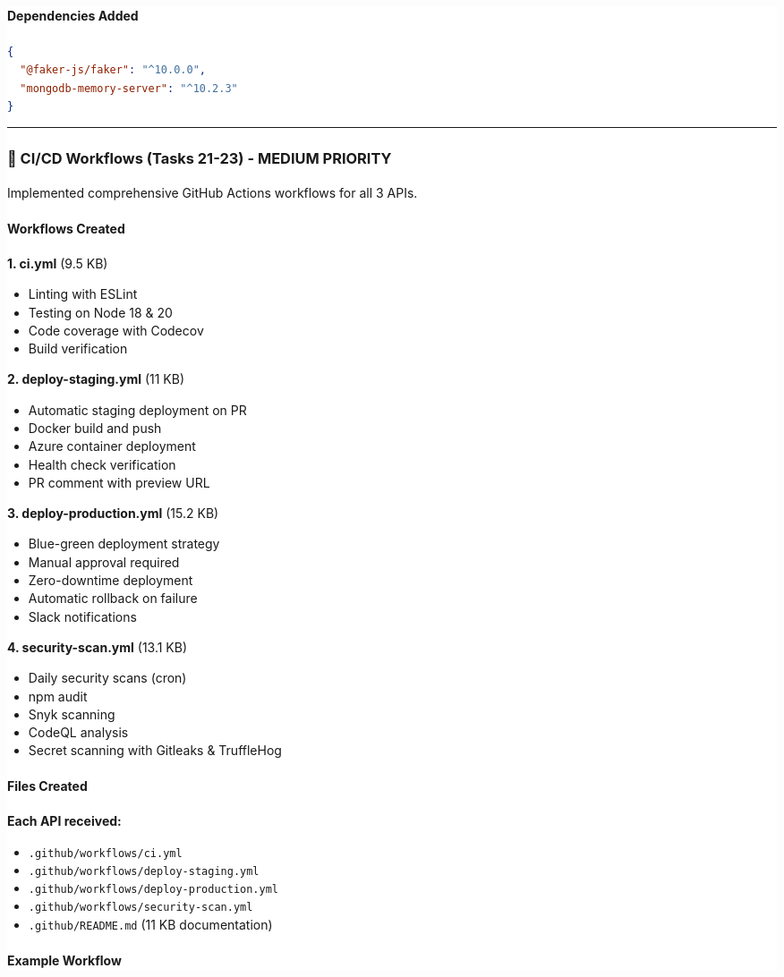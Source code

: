 #### Dependencies Added

```json
{
  "@faker-js/faker": "^10.0.0",
  "mongodb-memory-server": "^10.2.3"
}
```

---

### 🔄 CI/CD Workflows (Tasks 21-23) - MEDIUM PRIORITY

Implemented comprehensive GitHub Actions workflows for all 3 APIs.

#### Workflows Created

**1. ci.yml** (9.5 KB)
- Linting with ESLint
- Testing on Node 18 & 20
- Code coverage with Codecov
- Build verification

**2. deploy-staging.yml** (11 KB)
- Automatic staging deployment on PR
- Docker build and push
- Azure container deployment
- Health check verification
- PR comment with preview URL

**3. deploy-production.yml** (15.2 KB)
- Blue-green deployment strategy
- Manual approval required
- Zero-downtime deployment
- Automatic rollback on failure
- Slack notifications

**4. security-scan.yml** (13.1 KB)
- Daily security scans (cron)
- npm audit
- Snyk scanning
- CodeQL analysis
- Secret scanning with Gitleaks & TruffleHog

#### Files Created

**Each API received:**
- `.github/workflows/ci.yml`
- `.github/workflows/deploy-staging.yml`
- `.github/workflows/deploy-production.yml`
- `.github/workflows/security-scan.yml`
- `.github/README.md` (11 KB documentation)

#### Example Workflow
